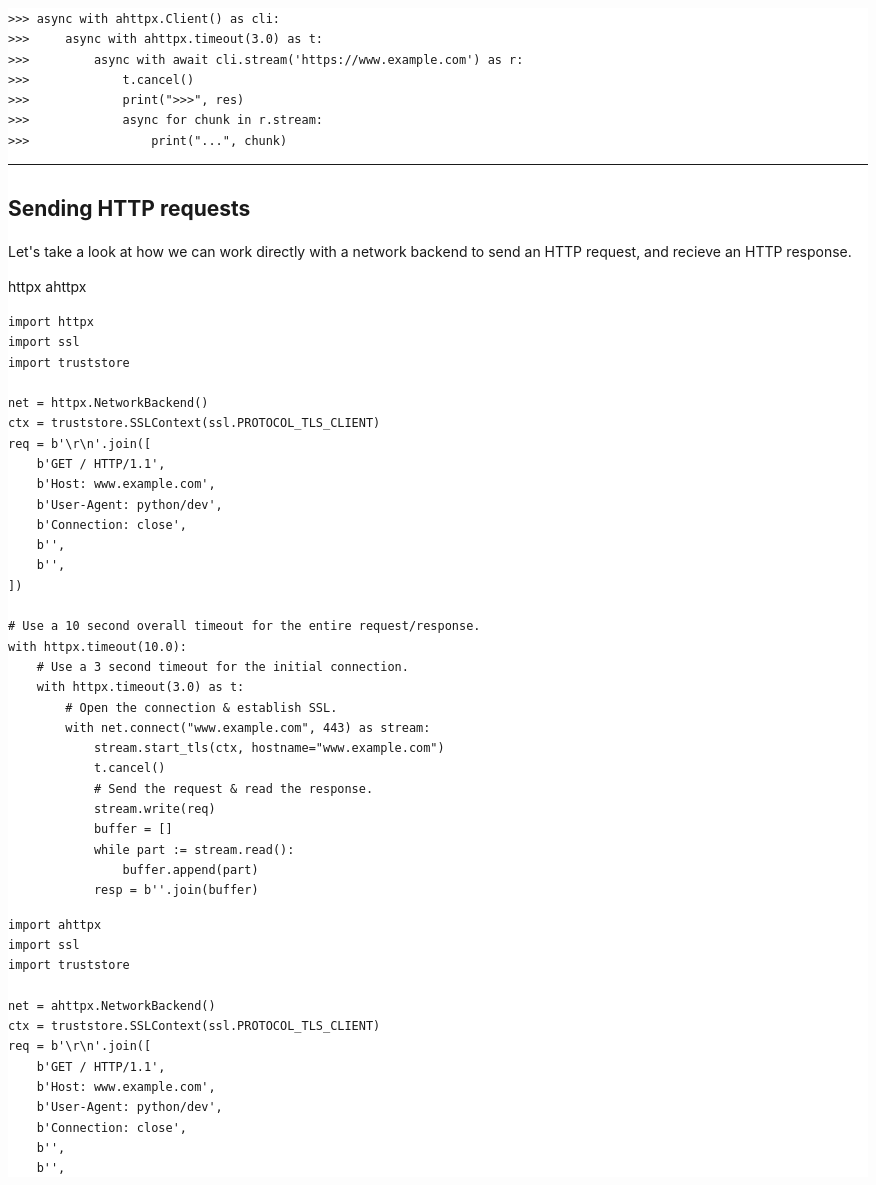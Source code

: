 ```{ .python .ahttpx .hidden }
>>> async with ahttpx.Client() as cli:
>>>     async with ahttpx.timeout(3.0) as t:
>>>         async with await cli.stream('https://www.example.com') as r:
>>>             t.cancel()
>>>             print(">>>", res)
>>>             async for chunk in r.stream:
>>>                 print("...", chunk)
```

---

## Sending HTTP requests

Let's take a look at how we can work directly with a network backend to send an HTTP request, and recieve an HTTP response.

<div class="tabs"><a onclick="httpx()" class="httpx">httpx</a> <a onclick="ahttpx()" class="ahttpx hidden">ahttpx</a></div>

```{ .python .httpx }
import httpx
import ssl
import truststore

net = httpx.NetworkBackend()
ctx = truststore.SSLContext(ssl.PROTOCOL_TLS_CLIENT)
req = b'\r\n'.join([
    b'GET / HTTP/1.1',
    b'Host: www.example.com',
    b'User-Agent: python/dev',
    b'Connection: close',
    b'',
    b'',
])

# Use a 10 second overall timeout for the entire request/response.
with httpx.timeout(10.0):
    # Use a 3 second timeout for the initial connection.
    with httpx.timeout(3.0) as t:
        # Open the connection & establish SSL.
        with net.connect("www.example.com", 443) as stream:
            stream.start_tls(ctx, hostname="www.example.com")
            t.cancel()
            # Send the request & read the response.
            stream.write(req)
            buffer = []
            while part := stream.read():
                buffer.append(part)
            resp = b''.join(buffer)
```

```{ .python .ahttpx .hidden }
import ahttpx
import ssl
import truststore

net = ahttpx.NetworkBackend()
ctx = truststore.SSLContext(ssl.PROTOCOL_TLS_CLIENT)
req = b'\r\n'.join([
    b'GET / HTTP/1.1',
    b'Host: www.example.com',
    b'User-Agent: python/dev',
    b'Connection: close',
    b'',
    b'',
```